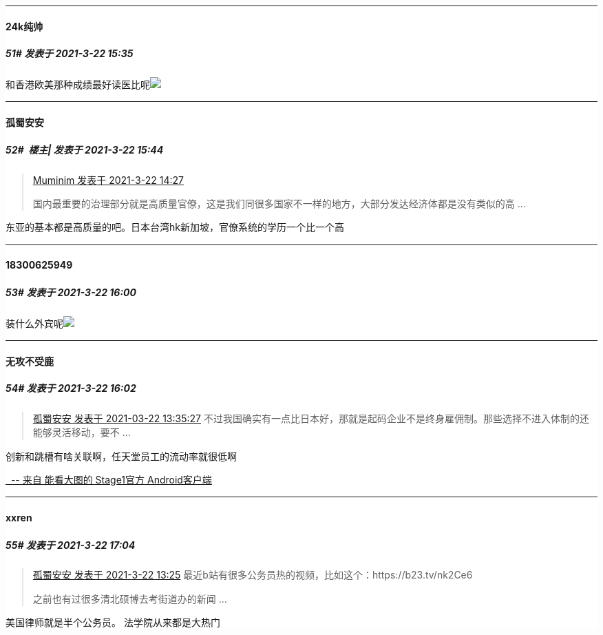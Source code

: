 -----

####  24k纯帅  
##### 51#       发表于 2021-3-22 15:35


和香港欧美那种成绩最好读医比呢<img src="https://static.saraba1st.com/image/smiley/face2017/062.gif" referrerpolicy="no-referrer">


-----

####  孤蜀安安  
##### 52#         楼主| 发表于 2021-3-22 15:44


<blockquote><a href="httphttps://bbs.saraba1st.com/2b/forum.php?mod=redirect&amp;goto=findpost&amp;pid=50699693&amp;ptid=1994388" target="_blank">Muminim 发表于 2021-3-22 14:27</a>

国内最重要的治理部分就是高质量官僚，这是我们同很多国家不一样的地方，大部分发达经济体都是没有类似的高 ...</blockquote>
东亚的基本都是高质量的吧。日本台湾hk新加坡，官僚系统的学历一个比一个高


-----

####  18300625949  
##### 53#       发表于 2021-3-22 16:00


装什么外宾呢<img src="https://static.saraba1st.com/image/smiley/face2017/001.png" referrerpolicy="no-referrer">


-----

####  无攻不受鹿  
##### 54#       发表于 2021-3-22 16:02


<blockquote><a href="httphttps://bbs.saraba1st.com/2b/forum.php?mod=redirect&amp;goto=findpost&amp;pid=50699177&amp;ptid=1994388" target="_blank">孤蜀安安 发表于 2021-03-22 13:35:27</a>
不过我国确实有一点比日本好，那就是起码企业不是终身雇佣制。那些选择不进入体制的还能够灵活移动，要不 ...</blockquote>创新和跳槽有啥关联啊，任天堂员工的流动率就很低啊

[  -- 来自 能看大图的 Stage1官方 Android客户端](https://www.coolapk.com/apk/140634)


-----

####  xxren  
##### 55#       发表于 2021-3-22 17:04


<blockquote><a href="httphttps://bbs.saraba1st.com/2b/forum.php?mod=redirect&amp;goto=findpost&amp;pid=50699086&amp;ptid=1994388" target="_blank">孤蜀安安 发表于 2021-3-22 13:25</a>
最近b站有很多公务员热的视频，比如这个：https://b23.tv/nk2Ce6


之前也有过很多清北硕博去考街道办的新闻 ...</blockquote>
美国律师就是半个公务员。
法学院从来都是大热门
